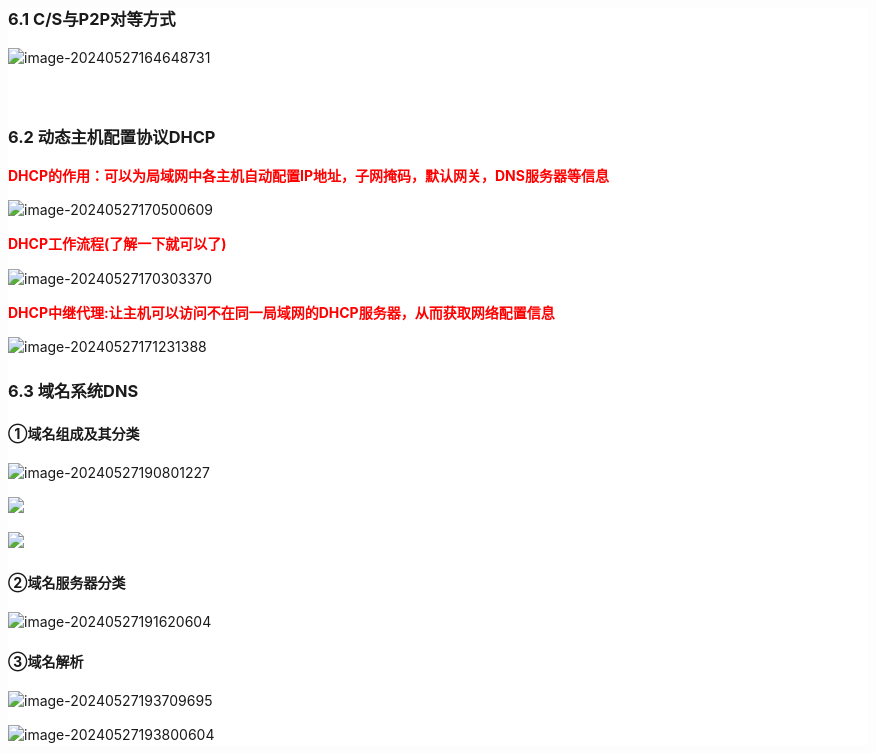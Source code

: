 
### 6.1 C/S与P2P对等方式



![image-20240527164648731](https://zlc-typora.oss-cn-hangzhou.aliyuncs.com/img1/image-20240527164648731.png)

​	



### 6.2 动态主机配置协议DHCP



<font color=red>**DHCP的作用：可以为局域网中各主机自动配置IP地址，子网掩码，默认网关，DNS服务器等信息**</font>

![image-20240527170500609](https://zlc-typora.oss-cn-hangzhou.aliyuncs.com/img1/image-20240527170500609.png)

**<font color=red>DHCP工作流程(了解一下就可以了)</font>**

![image-20240527170303370](https://zlc-typora.oss-cn-hangzhou.aliyuncs.com/img1/image-20240527170303370.png)



<font color=red>**DHCP中继代理:让主机可以访问不在同一局域网的DHCP服务器，从而获取网络配置信息**</font>

![image-20240527171231388](https://zlc-typora.oss-cn-hangzhou.aliyuncs.com/img1/image-20240527171231388.png)





### 6.3 域名系统DNS

#### ①域名组成及其分类

![image-20240527190801227](https://zlc-typora.oss-cn-hangzhou.aliyuncs.com/img1/image-20240527190801227.png)

![](https://zlc-typora.oss-cn-hangzhou.aliyuncs.com/img1/image-20240527191117417.png)

![](https://zlc-typora.oss-cn-hangzhou.aliyuncs.com/img1/image-20240527191336696.png)



#### ②域名服务器分类

![image-20240527191620604](https://zlc-typora.oss-cn-hangzhou.aliyuncs.com/img1/image-20240527191620604.png)



#### ③域名解析

![image-20240527193709695](https://zlc-typora.oss-cn-hangzhou.aliyuncs.com/img1/image-20240527193709695.png)

![image-20240527193800604](https://zlc-typora.oss-cn-hangzhou.aliyuncs.com/img1/image-20240527193800604.png)


